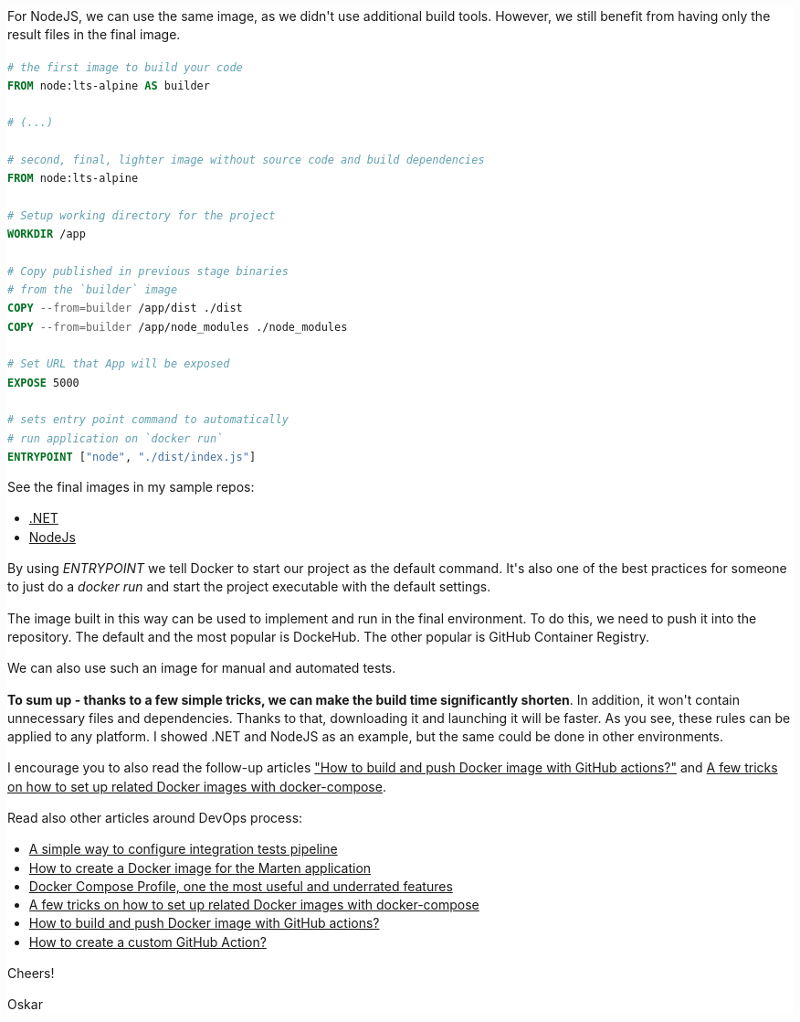For NodeJS, we can use the same image, as we didn't use additional build tools. However, we still benefit from having only the result files in the final image.

```dockerfile
# the first image to build your code
FROM node:lts-alpine AS builder

# (...)

# second, final, lighter image without source code and build dependencies
FROM node:lts-alpine

# Setup working directory for the project
WORKDIR /app

# Copy published in previous stage binaries
# from the `builder` image
COPY --from=builder /app/dist ./dist
COPY --from=builder /app/node_modules ./node_modules

# Set URL that App will be exposed
EXPOSE 5000

# sets entry point command to automatically
# run application on `docker run`
ENTRYPOINT ["node", "./dist/index.js"]
```

See the final images in my sample repos:
- [.NET](https://github.com/oskardudycz/EventSourcing.NetCore/blob/main/Dockerfile)
- [NodeJs](https://github.com/oskardudycz/EventSourcing.NodeJS/blob/main/samples/simple/Dockerfile)	


By using _ENTRYPOINT_ we tell Docker to start our project as the default command. It's also one of the best practices for someone to just do a _docker run_ and start the project executable with the default settings.

The image built in this way can be used to implement and run in the final environment. To do this, we need to push it into the repository. The default and the most popular is DockeHub. The other popular is GitHub Container Registry.

We can also use such an image for manual and automated tests.

**To sum up - thanks to a few simple tricks, we can make the build time significantly shorten**. In addition, it won't contain unnecessary files and dependencies. Thanks to that, downloading it and launching it will be faster. As you see, these rules can be applied to any platform. I showed .NET and NodeJS as an example, but the same could be done in other environments.

I encourage you to also read the follow-up articles ["How to build and push Docker image with GitHub actions?"](/pl/how_to_buid_and_push_docker_image_with_github_actions) and [A few tricks on how to set up related Docker images with docker-compose](/pl/tricks_on_how_to_set_up_related_docker_images/).

Read also other articles around DevOps process:
- [A simple way to configure integration tests pipeline](/pl/configure_ci_for_integration_tests/)
- [How to create a Docker image for the Marten application](/pl/marten_and_docker/)
- [Docker Compose Profile, one the most useful and underrated features](/pl/docker_compose_profiles/)
- [A few tricks on how to set up related Docker images with docker-compose](/pl/tricks_on_how_to_set_up_related_docker_images/)
- [How to build and push Docker image with GitHub actions?](/pl/how_to_buid_and_push_docker_image_with_github_actions/)
- [How to create a custom GitHub Action?](/pl/how_to_create_a_custom_github_action/)

Cheers!

Oskar